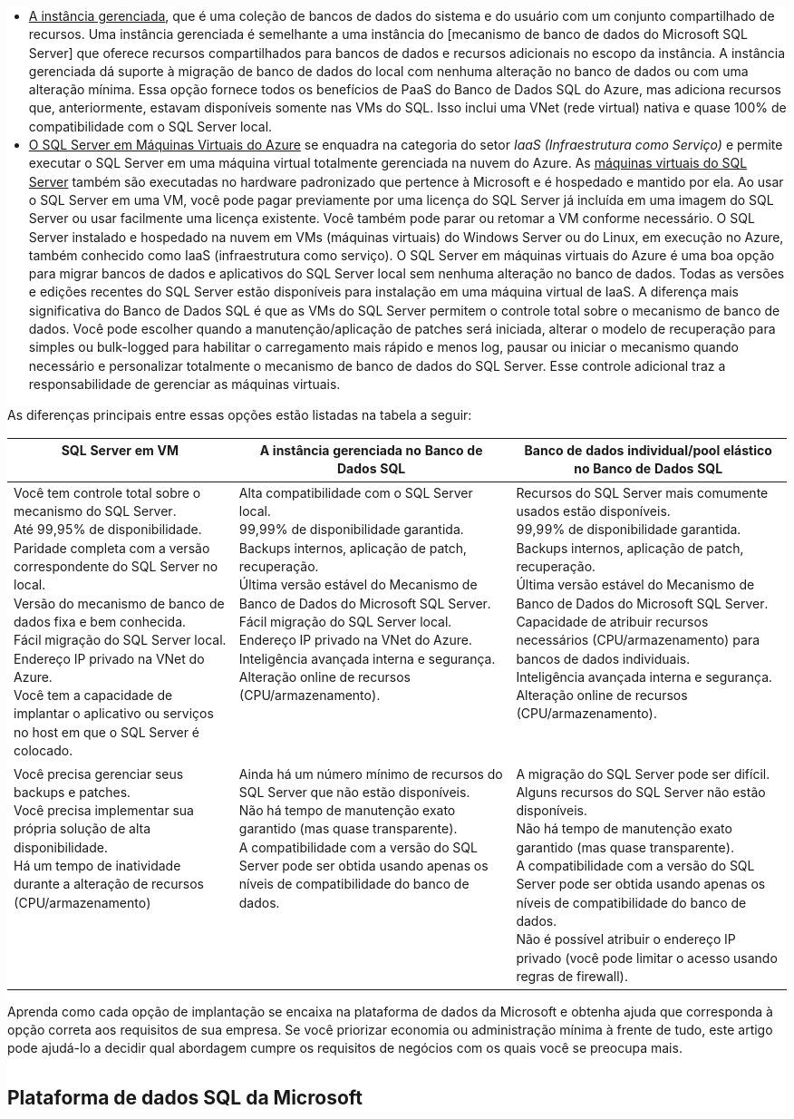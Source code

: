   - [A instância gerenciada](sql-database-managed-instance.md), que é uma coleção de bancos de dados do sistema e do usuário com um conjunto compartilhado de recursos. Uma instância gerenciada é semelhante a uma instância do [mecanismo de banco de dados do Microsoft SQL Server] que oferece recursos compartilhados para bancos de dados e recursos adicionais no escopo da instância. A instância gerenciada dá suporte à migração de banco de dados do local com nenhuma alteração no banco de dados ou com uma alteração mínima. Essa opção fornece todos os benefícios de PaaS do Banco de Dados SQL do Azure, mas adiciona recursos que, anteriormente, estavam disponíveis somente nas VMs do SQL. Isso inclui uma VNet (rede virtual) nativa e quase 100% de compatibilidade com o SQL Server local.
- [O SQL Server em Máquinas Virtuais do Azure](https://azure.microsoft.com/services/virtual-machines/sql-server/) se enquadra na categoria do setor *IaaS (Infraestrutura como Serviço)* e permite executar o SQL Server em uma máquina virtual totalmente gerenciada na nuvem do Azure. As [máquinas virtuais do SQL Server](../virtual-machines/windows/sql/virtual-machines-windows-sql-server-iaas-overview.md) também são executadas no hardware padronizado que pertence à Microsoft e é hospedado e mantido por ela. Ao usar o SQL Server em uma VM, você pode pagar previamente por uma licença do SQL Server já incluída em uma imagem do SQL Server ou usar facilmente uma licença existente. Você também pode parar ou retomar a VM conforme necessário. O SQL Server instalado e hospedado na nuvem em VMs (máquinas virtuais) do Windows Server ou do Linux, em execução no Azure, também conhecido como IaaS (infraestrutura como serviço). O SQL Server em máquinas virtuais do Azure é uma boa opção para migrar bancos de dados e aplicativos do SQL Server local sem nenhuma alteração no banco de dados. Todas as versões e edições recentes do SQL Server estão disponíveis para instalação em uma máquina virtual de IaaS. A diferença mais significativa do Banco de Dados SQL é que as VMs do SQL Server permitem o controle total sobre o mecanismo de banco de dados. Você pode escolher quando a manutenção/aplicação de patches será iniciada, alterar o modelo de recuperação para simples ou bulk-logged para habilitar o carregamento mais rápido e menos log, pausar ou iniciar o mecanismo quando necessário e personalizar totalmente o mecanismo de banco de dados do SQL Server. Esse controle adicional traz a responsabilidade de gerenciar as máquinas virtuais.

As diferenças principais entre essas opções estão listadas na tabela a seguir:

| SQL Server em VM | A instância gerenciada no Banco de Dados SQL | Banco de dados individual/pool elástico no Banco de Dados SQL |
| --- | --- | --- |
|Você tem controle total sobre o mecanismo do SQL Server.<br/>Até 99,95% de disponibilidade.<br/>Paridade completa com a versão correspondente do SQL Server no local.<br/>Versão do mecanismo de banco de dados fixa e bem conhecida.<br/>Fácil migração do SQL Server local.<br/>Endereço IP privado na VNet do Azure.<br/>Você tem a capacidade de implantar o aplicativo ou serviços no host em que o SQL Server é colocado.| Alta compatibilidade com o SQL Server local.<br/>99,99% de disponibilidade garantida.<br/>Backups internos, aplicação de patch, recuperação.<br/>Última versão estável do Mecanismo de Banco de Dados do Microsoft SQL Server.<br/>Fácil migração do SQL Server local.<br/>Endereço IP privado na VNet do Azure.<br/>Inteligência avançada interna e segurança.<br/>Alteração online de recursos (CPU/armazenamento).|Recursos do SQL Server mais comumente usados estão disponíveis.<br/>99,99% de disponibilidade garantida.<br/>Backups internos, aplicação de patch, recuperação.<br/>Última versão estável do Mecanismo de Banco de Dados do Microsoft SQL Server.<br/>Capacidade de atribuir recursos necessários (CPU/armazenamento) para bancos de dados individuais.<br/>Inteligência avançada interna e segurança.<br/>Alteração online de recursos (CPU/armazenamento).|
|Você precisa gerenciar seus backups e patches.<br>Você precisa implementar sua própria solução de alta disponibilidade.<br/>Há um tempo de inatividade durante a alteração de recursos (CPU/armazenamento)|Ainda há um número mínimo de recursos do SQL Server que não estão disponíveis.<br/>Não há tempo de manutenção exato garantido (mas quase transparente).<br/>A compatibilidade com a versão do SQL Server pode ser obtida usando apenas os níveis de compatibilidade do banco de dados.|A migração do SQL Server pode ser difícil.<br/>Alguns recursos do SQL Server não estão disponíveis.<br/>Não há tempo de manutenção exato garantido (mas quase transparente).<br/>A compatibilidade com a versão do SQL Server pode ser obtida usando apenas os níveis de compatibilidade do banco de dados.<br/>Não é possível atribuir o endereço IP privado (você pode limitar o acesso usando regras de firewall).|

Aprenda como cada opção de implantação se encaixa na plataforma de dados da Microsoft e obtenha ajuda que corresponda à opção correta aos requisitos de sua empresa. Se você priorizar economia ou administração mínima à frente de tudo, este artigo pode ajudá-lo a decidir qual abordagem cumpre os requisitos de negócios com os quais você se preocupa mais.

## <a name="microsofts-sql-data-platform"></a>Plataforma de dados SQL da Microsoft
